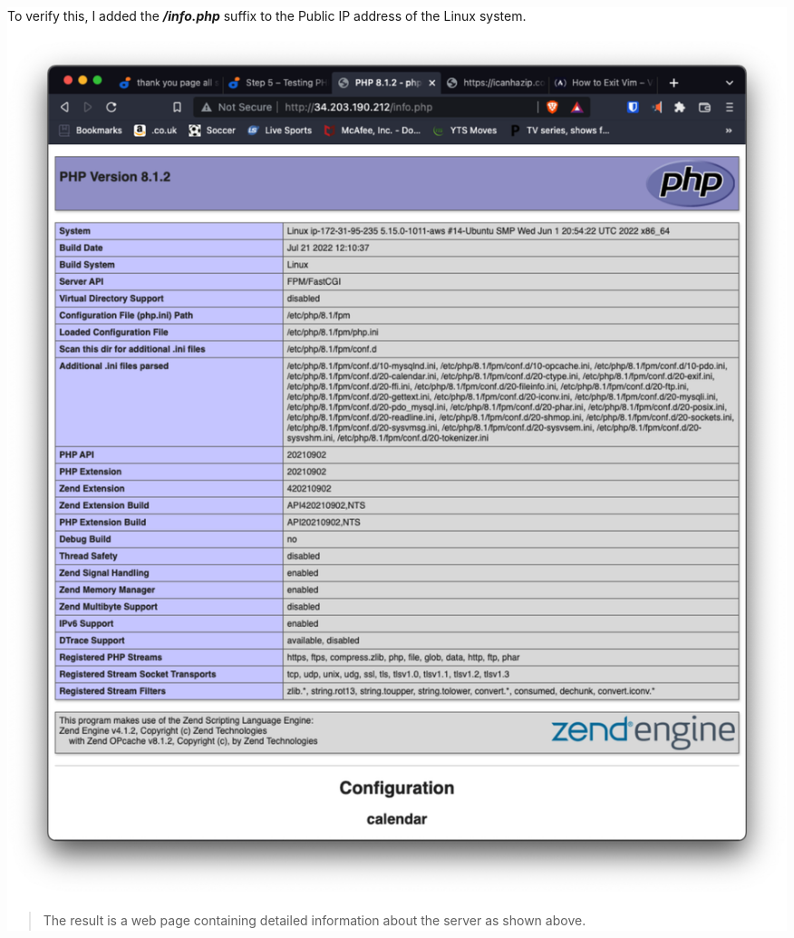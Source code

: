 To verify this, I added the  __*/info.php*__ suffix to the Public IP address of the Linux system.

![Screenshot](https://github.com/ardamz/PBL/blob/be1ebed8ae4f7a4720334a7f49e1305326b9eef5/PROJECT%202:%20LEMP%20images/PHP.%20verfied.png) 

>The result is a web page containing detailed information about the server as shown above.
